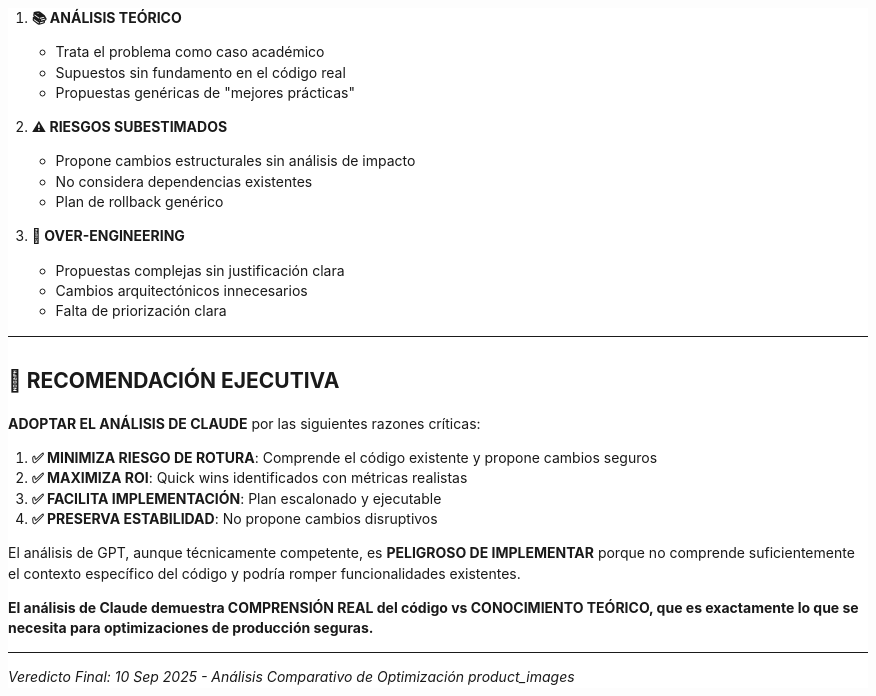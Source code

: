 1. **📚 ANÁLISIS TEÓRICO**
   - Trata el problema como caso académico
   - Supuestos sin fundamento en el código real
   - Propuestas genéricas de "mejores prácticas"

2. **⚠️ RIESGOS SUBESTIMADOS**
   - Propone cambios estructurales sin análisis de impacto
   - No considera dependencias existentes
   - Plan de rollback genérico

3. **🔧 OVER-ENGINEERING**
   - Propuestas complejas sin justificación clara
   - Cambios arquitectónicos innecesarios
   - Falta de priorización clara

---

## 🚀 RECOMENDACIÓN EJECUTIVA

**ADOPTAR EL ANÁLISIS DE CLAUDE** por las siguientes razones críticas:

1. **✅ MINIMIZA RIESGO DE ROTURA**: Comprende el código existente y propone cambios seguros
2. **✅ MAXIMIZA ROI**: Quick wins identificados con métricas realistas  
3. **✅ FACILITA IMPLEMENTACIÓN**: Plan escalonado y ejecutable
4. **✅ PRESERVA ESTABILIDAD**: No propone cambios disruptivos

El análisis de GPT, aunque técnicamente competente, es **PELIGROSO DE IMPLEMENTAR** porque no comprende suficientemente el contexto específico del código y podría romper funcionalidades existentes.

**El análisis de Claude demuestra COMPRENSIÓN REAL del código vs CONOCIMIENTO TEÓRICO, que es exactamente lo que se necesita para optimizaciones de producción seguras.**

---

*Veredicto Final: 10 Sep 2025 - Análisis Comparativo de Optimización product_images*